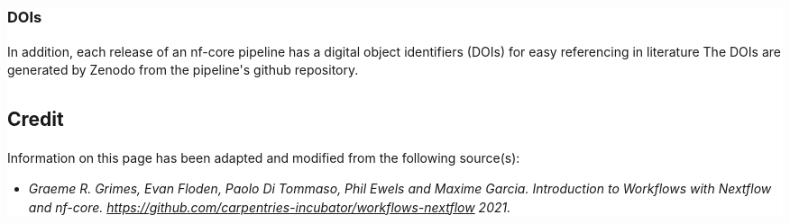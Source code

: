 ### DOIs

In addition, each release of an nf-core pipeline has a digital object identifiers (DOIs) for easy referencing in literature
The DOIs are generated by Zenodo from the pipeline's github repository.



## Credit
Information on this page has been adapted and modified from the following source(s):

- *Graeme R. Grimes, Evan Floden, Paolo Di Tommaso, Phil Ewels and Maxime Garcia. Introduction to Workflows with Nextflow and nf-core. https://github.com/carpentries-incubator/workflows-nextflow 2021.*